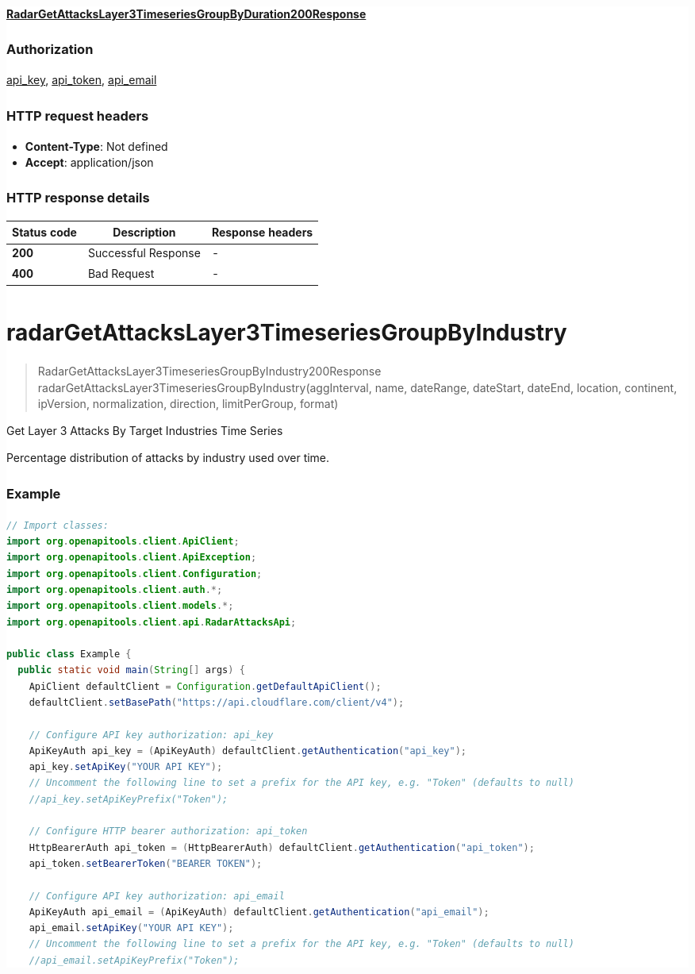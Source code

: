 [**RadarGetAttacksLayer3TimeseriesGroupByDuration200Response**](RadarGetAttacksLayer3TimeseriesGroupByDuration200Response.md)

### Authorization

[api_key](../README.md#api_key), [api_token](../README.md#api_token), [api_email](../README.md#api_email)

### HTTP request headers

 - **Content-Type**: Not defined
 - **Accept**: application/json

### HTTP response details
| Status code | Description | Response headers |
|-------------|-------------|------------------|
| **200** | Successful Response |  -  |
| **400** | Bad Request |  -  |

<a id="radarGetAttacksLayer3TimeseriesGroupByIndustry"></a>
# **radarGetAttacksLayer3TimeseriesGroupByIndustry**
> RadarGetAttacksLayer3TimeseriesGroupByIndustry200Response radarGetAttacksLayer3TimeseriesGroupByIndustry(aggInterval, name, dateRange, dateStart, dateEnd, location, continent, ipVersion, normalization, direction, limitPerGroup, format)

Get Layer 3 Attacks By Target Industries Time Series

Percentage distribution of attacks by industry used over time.

### Example
```java
// Import classes:
import org.openapitools.client.ApiClient;
import org.openapitools.client.ApiException;
import org.openapitools.client.Configuration;
import org.openapitools.client.auth.*;
import org.openapitools.client.models.*;
import org.openapitools.client.api.RadarAttacksApi;

public class Example {
  public static void main(String[] args) {
    ApiClient defaultClient = Configuration.getDefaultApiClient();
    defaultClient.setBasePath("https://api.cloudflare.com/client/v4");
    
    // Configure API key authorization: api_key
    ApiKeyAuth api_key = (ApiKeyAuth) defaultClient.getAuthentication("api_key");
    api_key.setApiKey("YOUR API KEY");
    // Uncomment the following line to set a prefix for the API key, e.g. "Token" (defaults to null)
    //api_key.setApiKeyPrefix("Token");

    // Configure HTTP bearer authorization: api_token
    HttpBearerAuth api_token = (HttpBearerAuth) defaultClient.getAuthentication("api_token");
    api_token.setBearerToken("BEARER TOKEN");

    // Configure API key authorization: api_email
    ApiKeyAuth api_email = (ApiKeyAuth) defaultClient.getAuthentication("api_email");
    api_email.setApiKey("YOUR API KEY");
    // Uncomment the following line to set a prefix for the API key, e.g. "Token" (defaults to null)
    //api_email.setApiKeyPrefix("Token");

```